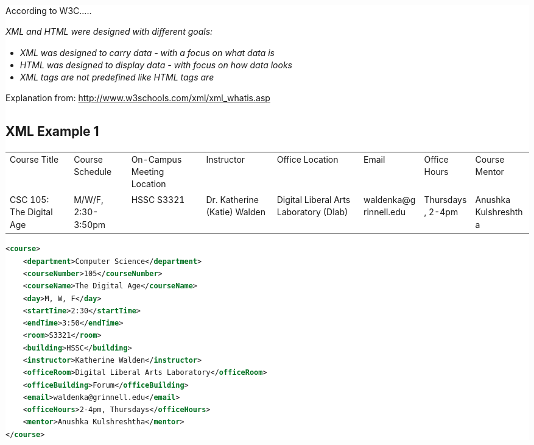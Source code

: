 According to W3C.....

<i>
XML and HTML were designed with different goals:
<ul>
	<li>XML was designed to carry data - with a focus on what data is</li>
	<li>HTML was designed to display data - with focus on how data looks</li>
	<li>XML tags are not predefined like HTML tags are</li>
	</ul>
</i>

Explanation from: http://www.w3schools.com/xml/xml_whatis.asp

## XML Example 1

<table>
  <tr>
    <td>Course Title</td>
    <td>Course Schedule</td>
    <td>On-Campus Meeting Location</td>
    <td>Instructor</td>
    <td>Office Location</td>
    <td>Email</td>
    <td>Office Hours</td>
    <td>Course Mentor</td>
  </tr>
  <tr>
    <td>CSC 105: The Digital Age</td>
    <td>M/W/F, 2:30-3:50pm</td>
    <td>HSSC S3321</td>
    <td>Dr. Katherine (Katie) Walden</td>
    <td>Digital Liberal Arts Laboratory (Dlab)</td>
    <td>waldenka@grinnell.edu</td>
    <td>Thursdays, 2-4pm</td>
    <td>Anushka Kulshreshtha</td>
  </tr>
</table>
  
```XML
<course>
	<department>Computer Science</department>
	<courseNumber>105</courseNumber>
	<courseName>The Digital Age</courseName>
	<day>M, W, F</day>
	<startTime>2:30</startTime>
	<endTime>3:50</endTime>
	<room>S3321</room>
	<building>HSSC</building>
	<instructor>Katherine Walden</instructor>
	<officeRoom>Digital Liberal Arts Laboratory</officeRoom>
	<officeBuilding>Forum</officeBuilding>
	<email>waldenka@grinnell.edu</email>
	<officeHours>2-4pm, Thursdays</officeHours>
	<mentor>Anushka Kulshreshtha</mentor>
</course>
```
  